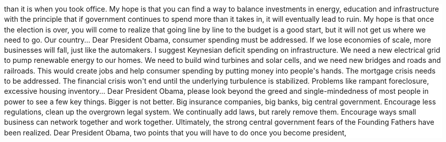 than it is when you took office.
My hope is that you can find a
way to balance investments in
energy, education and infrastructure
with the principle that if
government continues to spend
more than it takes in,
it will eventually lead to ruin.
My hope is that once
the election is over,
you will come to realize that
going line by line to the
budget is a good start,
but it will not get us where
we need to go.
Our country...
Dear President Obama,
consumer spending must be addressed.
If we lose economies of scale,
more businesses will fall,
just like the automakers.
I suggest Keynesian deficit
spending on infrastructure.
We need a new electrical grid to
pump renewable energy to our homes.
We need to build wind turbines
and solar cells,
and we need new bridges and
roads and railroads.
This would create jobs and
help consumer spending by
putting money into people's hands.
The mortgage crisis needs to be
addressed.
The financial crisis won't end
until the underlying turbulence
is stabilized.
Problems like rampant foreclosure,
excessive housing inventory...
Dear President Obama,
please look beyond the greed
and single-mindedness of
most people in power to
see a few key things.
Bigger is not better.
Big insurance companies,
big banks,
big central government.
Encourage less regulations,
clean up the overgrown legal
system.
We continually add laws,
but rarely remove them.
Encourage ways small business
can network together and
work together.
Ultimately,
the strong central government
fears of the Founding Fathers
have been realized.
Dear President Obama,
two points that you will
have to do
once you become president,
